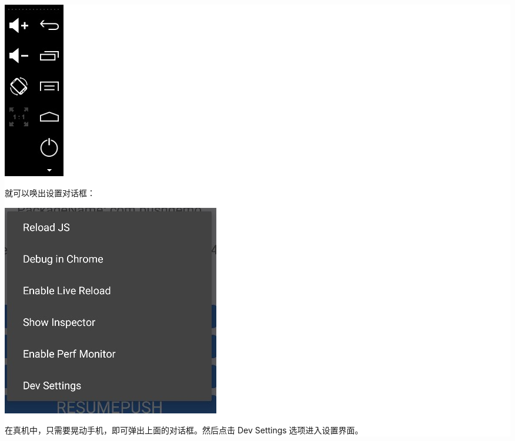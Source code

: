 ![menu](https://github.com/KenChoi1992/SomeArticles/blob/master/screenshots/react5.png)

就可以唤出设置对话框：

![dialog](https://github.com/KenChoi1992/SomeArticles/blob/master/screenshots/react6.png)

在真机中，只需要晃动手机，即可弹出上面的对话框。然后点击 Dev Settings 选项进入设置界面。
